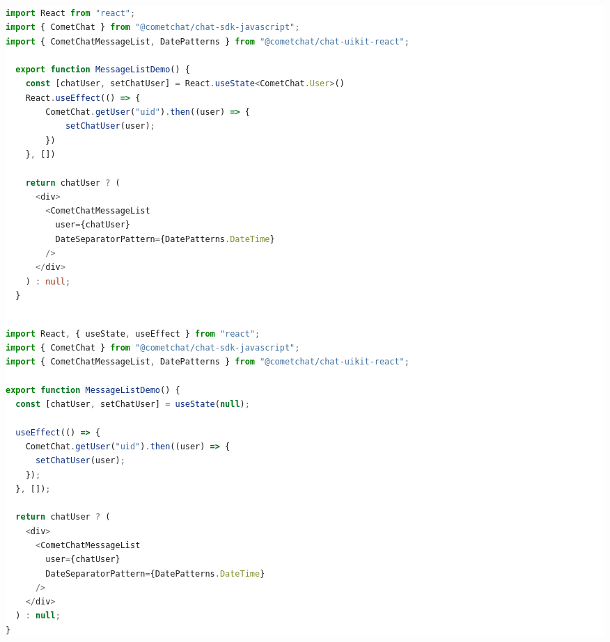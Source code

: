 <Tabs>
<TabItem value="TypeScript" label="TypeScript">

```TypeScript title='MessageListDemo.tsx'
import React from "react";
import { CometChat } from "@cometchat/chat-sdk-javascript";
import { CometChatMessageList, DatePatterns } from "@cometchat/chat-uikit-react";

  export function MessageListDemo() {
    const [chatUser, setChatUser] = React.useState<CometChat.User>()
    React.useEffect(() => {
        CometChat.getUser("uid").then((user) => {
            setChatUser(user);
        })
    }, [])

    return chatUser ? (
      <div>
        <CometChatMessageList
          user={chatUser}
          DateSeparatorPattern={DatePatterns.DateTime}
        />
      </div>
    ) : null;
  }
```

</TabItem>

<TabItem value="JavaScript" label="JavaScript">

```JavaScript title='MessageListDemo.jsx'

import React, { useState, useEffect } from "react";
import { CometChat } from "@cometchat/chat-sdk-javascript";
import { CometChatMessageList, DatePatterns } from "@cometchat/chat-uikit-react";

export function MessageListDemo() {
  const [chatUser, setChatUser] = useState(null);

  useEffect(() => {
    CometChat.getUser("uid").then((user) => {
      setChatUser(user);
    });
  }, []);

  return chatUser ? (
    <div>
      <CometChatMessageList
        user={chatUser}
        DateSeparatorPattern={DatePatterns.DateTime}
      />
    </div>
  ) : null;
}

```
